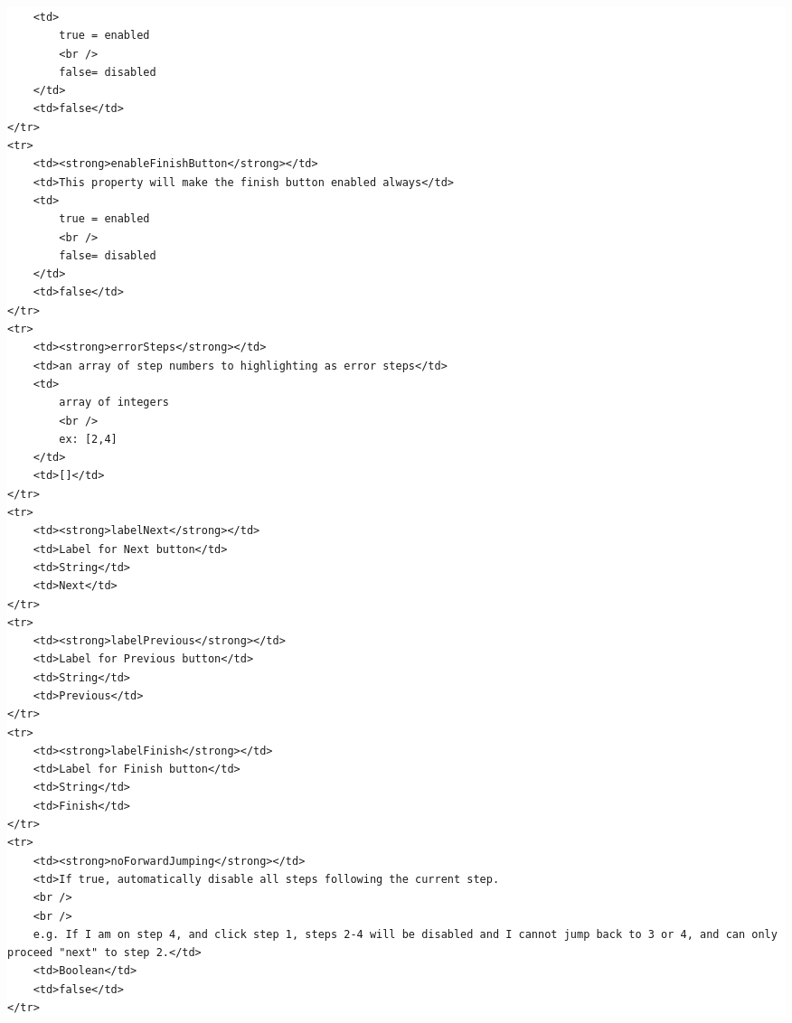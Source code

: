        <td>
            true = enabled
            <br />
            false= disabled
        </td>
        <td>false</td>
    </tr>
    <tr>
        <td><strong>enableFinishButton</strong></td>
        <td>This property will make the finish button enabled always</td>
        <td>
            true = enabled
            <br />
            false= disabled
        </td>
        <td>false</td>
    </tr>
    <tr>
        <td><strong>errorSteps</strong></td>
        <td>an array of step numbers to highlighting as error steps</td>
        <td>
            array of integers
            <br />
            ex: [2,4]
        </td>
        <td>[]</td>
    </tr>
    <tr>
        <td><strong>labelNext</strong></td>
        <td>Label for Next button</td>
        <td>String</td>
        <td>Next</td>
    </tr>
    <tr>
        <td><strong>labelPrevious</strong></td>
        <td>Label for Previous button</td>
        <td>String</td>
        <td>Previous</td>
    </tr>
    <tr>
        <td><strong>labelFinish</strong></td>
        <td>Label for Finish button</td>
        <td>String</td>
        <td>Finish</td>
    </tr>
    <tr>
        <td><strong>noForwardJumping</strong></td>
        <td>If true, automatically disable all steps following the current step.
        <br />
        <br />
        e.g. If I am on step 4, and click step 1, steps 2-4 will be disabled and I cannot jump back to 3 or 4, and can only proceed "next" to step 2.</td>
        <td>Boolean</td>
        <td>false</td>
    </tr>
</table>
 